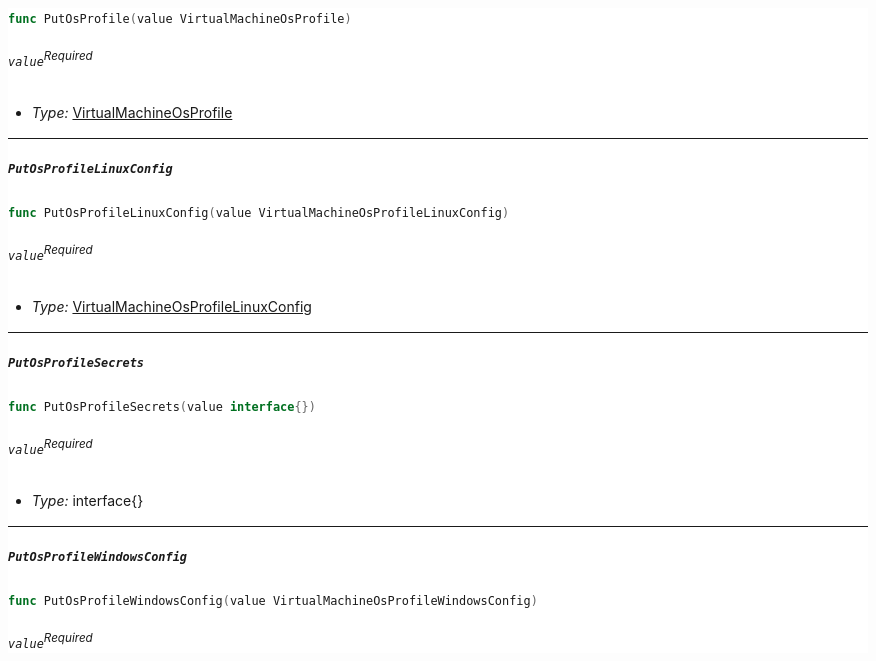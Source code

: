 ```go
func PutOsProfile(value VirtualMachineOsProfile)
```

###### `value`<sup>Required</sup> <a name="value" id="@cdktf/provider-azurerm.virtualMachine.VirtualMachine.putOsProfile.parameter.value"></a>

- *Type:* <a href="#@cdktf/provider-azurerm.virtualMachine.VirtualMachineOsProfile">VirtualMachineOsProfile</a>

---

##### `PutOsProfileLinuxConfig` <a name="PutOsProfileLinuxConfig" id="@cdktf/provider-azurerm.virtualMachine.VirtualMachine.putOsProfileLinuxConfig"></a>

```go
func PutOsProfileLinuxConfig(value VirtualMachineOsProfileLinuxConfig)
```

###### `value`<sup>Required</sup> <a name="value" id="@cdktf/provider-azurerm.virtualMachine.VirtualMachine.putOsProfileLinuxConfig.parameter.value"></a>

- *Type:* <a href="#@cdktf/provider-azurerm.virtualMachine.VirtualMachineOsProfileLinuxConfig">VirtualMachineOsProfileLinuxConfig</a>

---

##### `PutOsProfileSecrets` <a name="PutOsProfileSecrets" id="@cdktf/provider-azurerm.virtualMachine.VirtualMachine.putOsProfileSecrets"></a>

```go
func PutOsProfileSecrets(value interface{})
```

###### `value`<sup>Required</sup> <a name="value" id="@cdktf/provider-azurerm.virtualMachine.VirtualMachine.putOsProfileSecrets.parameter.value"></a>

- *Type:* interface{}

---

##### `PutOsProfileWindowsConfig` <a name="PutOsProfileWindowsConfig" id="@cdktf/provider-azurerm.virtualMachine.VirtualMachine.putOsProfileWindowsConfig"></a>

```go
func PutOsProfileWindowsConfig(value VirtualMachineOsProfileWindowsConfig)
```

###### `value`<sup>Required</sup> <a name="value" id="@cdktf/provider-azurerm.virtualMachine.VirtualMachine.putOsProfileWindowsConfig.parameter.value"></a>
